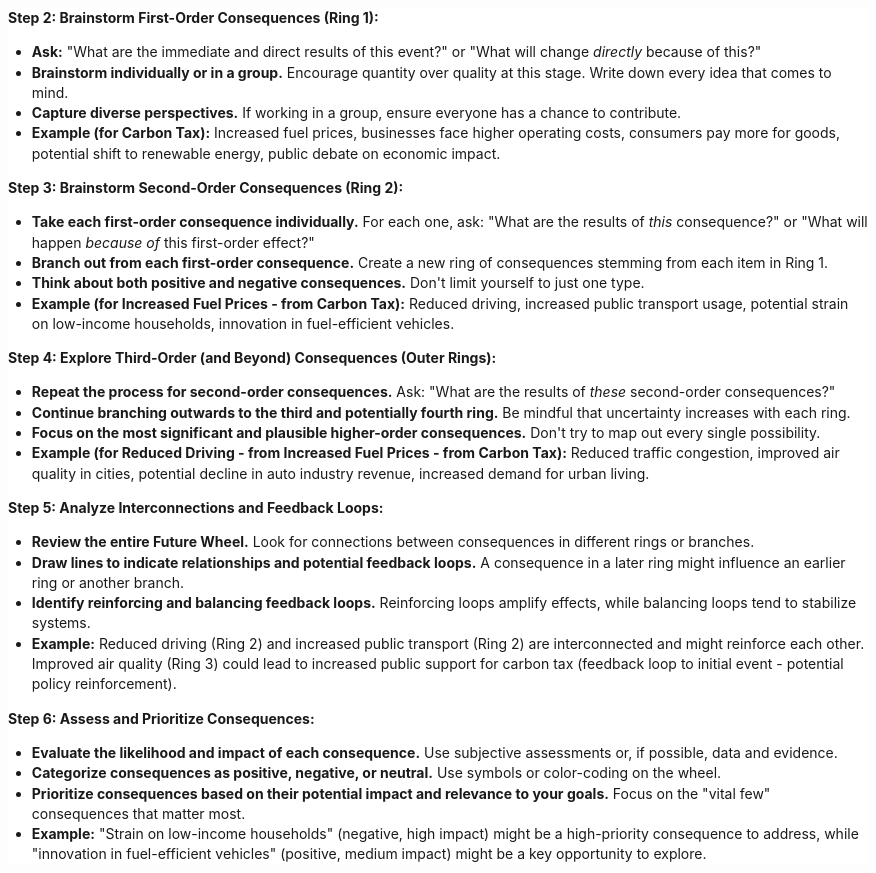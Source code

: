 **Step 2: Brainstorm First-Order Consequences (Ring 1):**

* **Ask:** "What are the immediate and direct results of this event?" or "What will change *directly* because of this?"
* **Brainstorm individually or in a group.**  Encourage quantity over quality at this stage. Write down every idea that comes to mind.
* **Capture diverse perspectives.** If working in a group, ensure everyone has a chance to contribute.
* **Example (for Carbon Tax):** Increased fuel prices, businesses face higher operating costs, consumers pay more for goods, potential shift to renewable energy, public debate on economic impact.

**Step 3: Brainstorm Second-Order Consequences (Ring 2):**

* **Take each first-order consequence individually.** For each one, ask: "What are the results of *this* consequence?" or "What will happen *because of* this first-order effect?"
* **Branch out from each first-order consequence.** Create a new ring of consequences stemming from each item in Ring 1.
* **Think about both positive and negative consequences.** Don't limit yourself to just one type.
* **Example (for Increased Fuel Prices - from Carbon Tax):** Reduced driving, increased public transport usage, potential strain on low-income households, innovation in fuel-efficient vehicles.

**Step 4: Explore Third-Order (and Beyond) Consequences (Outer Rings):**

* **Repeat the process for second-order consequences.**  Ask: "What are the results of *these* second-order consequences?"
* **Continue branching outwards to the third and potentially fourth ring.**  Be mindful that uncertainty increases with each ring.
* **Focus on the most significant and plausible higher-order consequences.** Don't try to map out every single possibility.
* **Example (for Reduced Driving - from Increased Fuel Prices - from Carbon Tax):** Reduced traffic congestion, improved air quality in cities, potential decline in auto industry revenue, increased demand for urban living.

**Step 5: Analyze Interconnections and Feedback Loops:**

* **Review the entire Future Wheel.** Look for connections between consequences in different rings or branches.
* **Draw lines to indicate relationships and potential feedback loops.**  A consequence in a later ring might influence an earlier ring or another branch.
* **Identify reinforcing and balancing feedback loops.**  Reinforcing loops amplify effects, while balancing loops tend to stabilize systems.
* **Example:** Reduced driving (Ring 2) and increased public transport (Ring 2) are interconnected and might reinforce each other. Improved air quality (Ring 3) could lead to increased public support for carbon tax (feedback loop to initial event - potential policy reinforcement).

**Step 6: Assess and Prioritize Consequences:**

* **Evaluate the likelihood and impact of each consequence.** Use subjective assessments or, if possible, data and evidence.
* **Categorize consequences as positive, negative, or neutral.** Use symbols or color-coding on the wheel.
* **Prioritize consequences based on their potential impact and relevance to your goals.** Focus on the "vital few" consequences that matter most.
* **Example:**  "Strain on low-income households" (negative, high impact) might be a high-priority consequence to address, while "innovation in fuel-efficient vehicles" (positive, medium impact) might be a key opportunity to explore.
